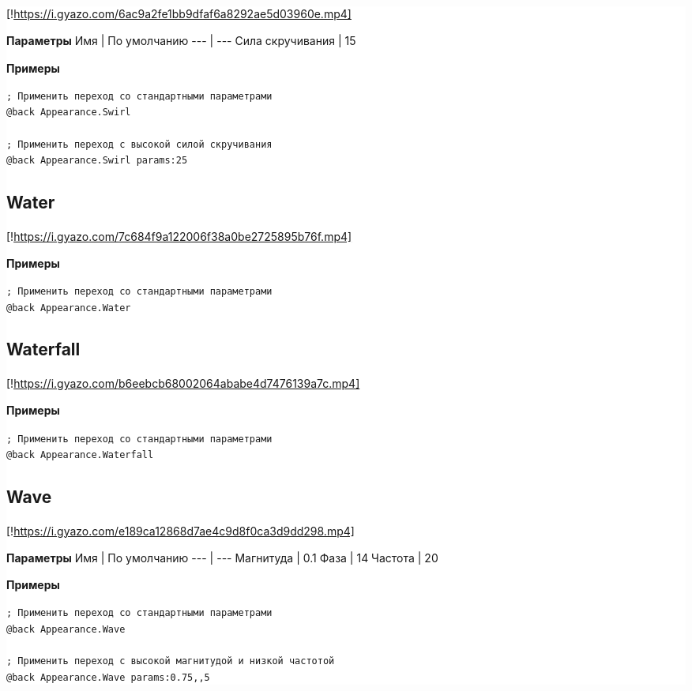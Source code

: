[!https://i.gyazo.com/6ac9a2fe1bb9dfaf6a8292ae5d03960e.mp4]

**Параметры**
Имя |  По умолчанию
--- | ---
Сила скручивания | 15

**Примеры**
```nani
; Применить переход со стандартными параметрами
@back Appearance.Swirl

; Применить переход с высокой силой скручивания
@back Appearance.Swirl params:25
```

## Water

[!https://i.gyazo.com/7c684f9a122006f38a0be2725895b76f.mp4]

**Примеры**
```nani
; Применить переход со стандартными параметрами
@back Appearance.Water
```

## Waterfall

[!https://i.gyazo.com/b6eebcb68002064ababe4d7476139a7c.mp4]

**Примеры**
```nani
; Применить переход со стандартными параметрами
@back Appearance.Waterfall
```

## Wave

[!https://i.gyazo.com/e189ca12868d7ae4c9d8f0ca3d9dd298.mp4]

**Параметры**
Имя |  По умолчанию
--- | ---
Магнитуда | 0.1
Фаза | 14
Частота | 20

**Примеры**
```nani
; Применить переход со стандартными параметрами
@back Appearance.Wave

; Применить переход с высокой магнитудой и низкой частотой
@back Appearance.Wave params:0.75,,5
```
